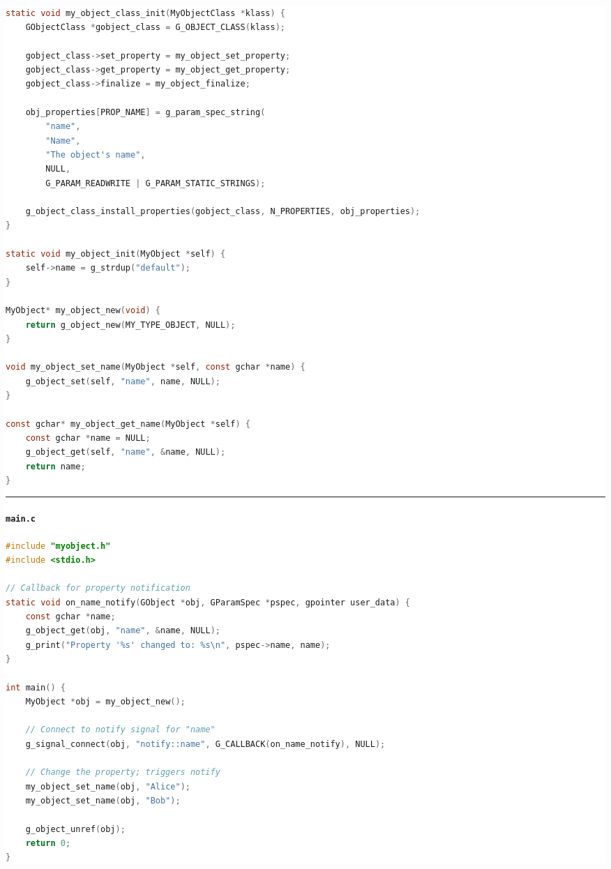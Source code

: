 ```c
static void my_object_class_init(MyObjectClass *klass) {
    GObjectClass *gobject_class = G_OBJECT_CLASS(klass);

    gobject_class->set_property = my_object_set_property;
    gobject_class->get_property = my_object_get_property;
    gobject_class->finalize = my_object_finalize;

    obj_properties[PROP_NAME] = g_param_spec_string(
        "name",
        "Name",
        "The object's name",
        NULL,
        G_PARAM_READWRITE | G_PARAM_STATIC_STRINGS);

    g_object_class_install_properties(gobject_class, N_PROPERTIES, obj_properties);
}

static void my_object_init(MyObject *self) {
    self->name = g_strdup("default");
}

MyObject* my_object_new(void) {
    return g_object_new(MY_TYPE_OBJECT, NULL);
}

void my_object_set_name(MyObject *self, const gchar *name) {
    g_object_set(self, "name", name, NULL);
}

const gchar* my_object_get_name(MyObject *self) {
    const gchar *name = NULL;
    g_object_get(self, "name", &name, NULL);
    return name;
}
```

---

#### `main.c`

```c
#include "myobject.h"
#include <stdio.h>

// Callback for property notification
static void on_name_notify(GObject *obj, GParamSpec *pspec, gpointer user_data) {
    const gchar *name;
    g_object_get(obj, "name", &name, NULL);
    g_print("Property '%s' changed to: %s\n", pspec->name, name);
}

int main() {
    MyObject *obj = my_object_new();

    // Connect to notify signal for "name"
    g_signal_connect(obj, "notify::name", G_CALLBACK(on_name_notify), NULL);

    // Change the property; triggers notify
    my_object_set_name(obj, "Alice");
    my_object_set_name(obj, "Bob");

    g_object_unref(obj);
    return 0;
}
```